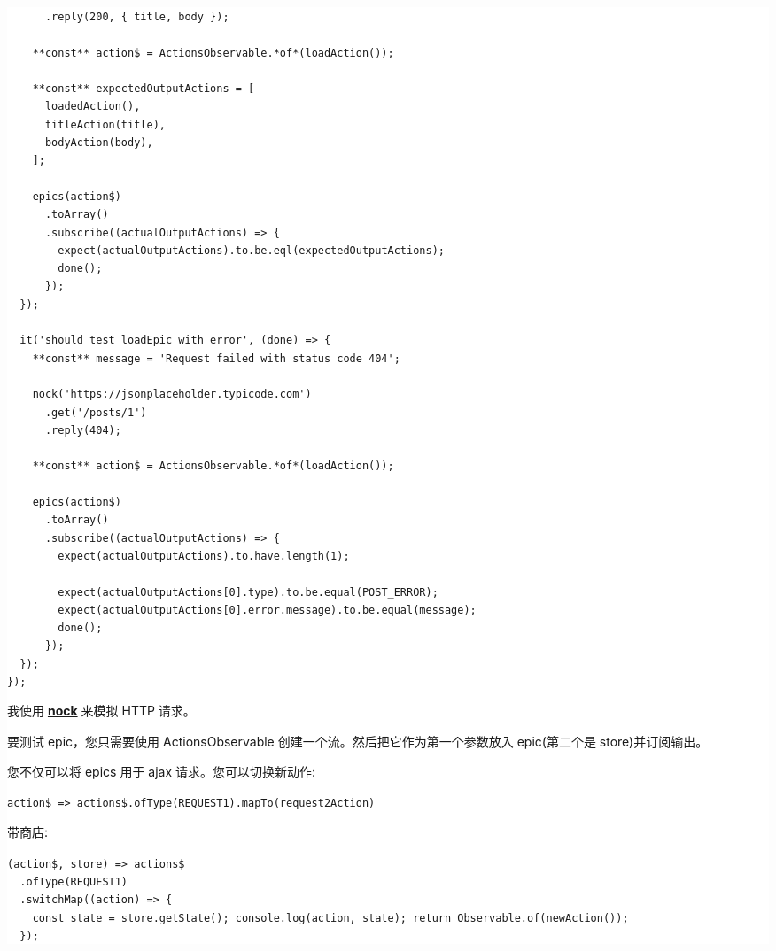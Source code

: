 ```
      .reply(200, { title, body });

    **const** action$ = ActionsObservable.*of*(loadAction());

    **const** expectedOutputActions = [
      loadedAction(),
      titleAction(title),
      bodyAction(body),
    ];

    epics(action$)
      .toArray()
      .subscribe((actualOutputActions) => {
        expect(actualOutputActions).to.be.eql(expectedOutputActions);
        done();
      });
  });

  it('should test loadEpic with error', (done) => {
    **const** message = 'Request failed with status code 404';

    nock('https://jsonplaceholder.typicode.com')
      .get('/posts/1')
      .reply(404);

    **const** action$ = ActionsObservable.*of*(loadAction());

    epics(action$)
      .toArray()
      .subscribe((actualOutputActions) => {
        expect(actualOutputActions).to.have.length(1);

        expect(actualOutputActions[0].type).to.be.equal(POST_ERROR);
        expect(actualOutputActions[0].error.message).to.be.equal(message);
        done();
      });
  });
});
```

我使用 [**nock**](https://www.npmjs.com/package/nock) 来模拟 HTTP 请求。

要测试 epic，您只需要使用 ActionsObservable 创建一个流。然后把它作为第一个参数放入 epic(第二个是 store)并订阅输出。

您不仅可以将 epics 用于 ajax 请求。您可以切换新动作:

```
action$ => actions$.ofType(REQUEST1).mapTo(request2Action)
```

带商店:

```
(action$, store) => actions$
  .ofType(REQUEST1)
  .switchMap((action) => {
    const state = store.getState(); console.log(action, state); return Observable.of(newAction());
  });
```

